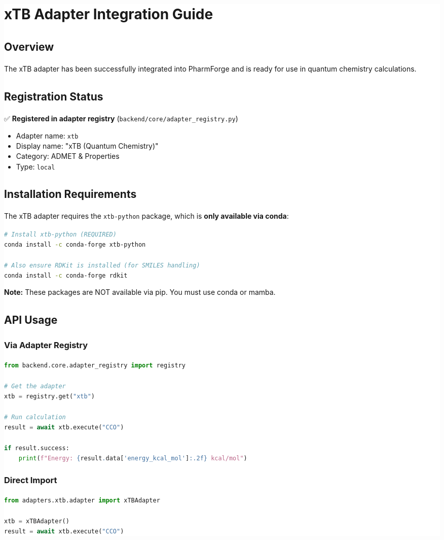 # xTB Adapter Integration Guide

## Overview

The xTB adapter has been successfully integrated into PharmForge and is ready for use in quantum chemistry calculations.

## Registration Status

✅ **Registered in adapter registry** (`backend/core/adapter_registry.py`)
- Adapter name: `xtb`
- Display name: "xTB (Quantum Chemistry)"
- Category: ADMET & Properties
- Type: `local`

## Installation Requirements

The xTB adapter requires the `xtb-python` package, which is **only available via conda**:

```bash
# Install xtb-python (REQUIRED)
conda install -c conda-forge xtb-python

# Also ensure RDKit is installed (for SMILES handling)
conda install -c conda-forge rdkit
```

**Note:** These packages are NOT available via pip. You must use conda or mamba.

## API Usage

### Via Adapter Registry

```python
from backend.core.adapter_registry import registry

# Get the adapter
xtb = registry.get("xtb")

# Run calculation
result = await xtb.execute("CCO")

if result.success:
    print(f"Energy: {result.data['energy_kcal_mol']:.2f} kcal/mol")
```

### Direct Import

```python
from adapters.xtb.adapter import xTBAdapter

xtb = xTBAdapter()
result = await xtb.execute("CCO")
```
